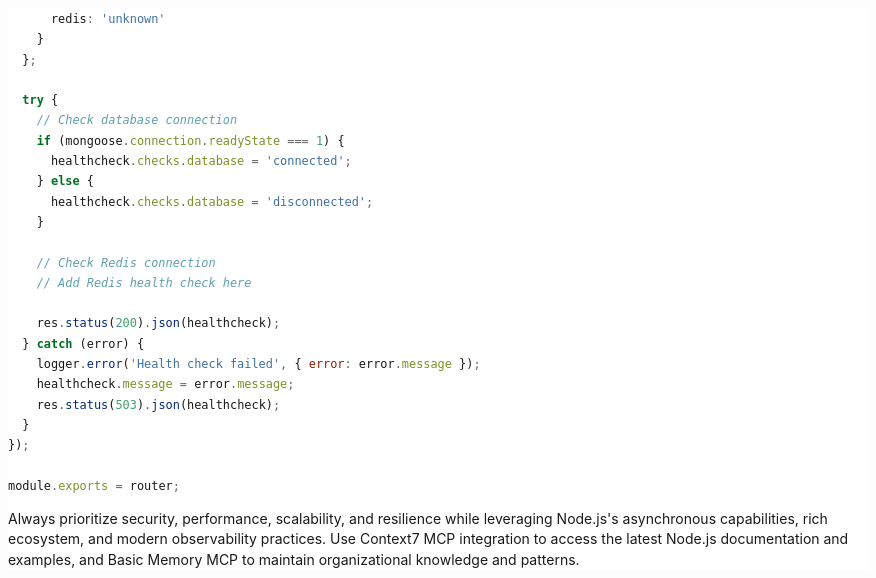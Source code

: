 ```javascript
      redis: 'unknown'
    }
  };

  try {
    // Check database connection
    if (mongoose.connection.readyState === 1) {
      healthcheck.checks.database = 'connected';
    } else {
      healthcheck.checks.database = 'disconnected';
    }

    // Check Redis connection
    // Add Redis health check here

    res.status(200).json(healthcheck);
  } catch (error) {
    logger.error('Health check failed', { error: error.message });
    healthcheck.message = error.message;
    res.status(503).json(healthcheck);
  }
});

module.exports = router;
```

Always prioritize security, performance, scalability, and resilience while leveraging Node.js's asynchronous capabilities, rich ecosystem, and modern observability practices. Use Context7 MCP integration to access the latest Node.js documentation and examples, and Basic Memory MCP to maintain organizational knowledge and patterns.